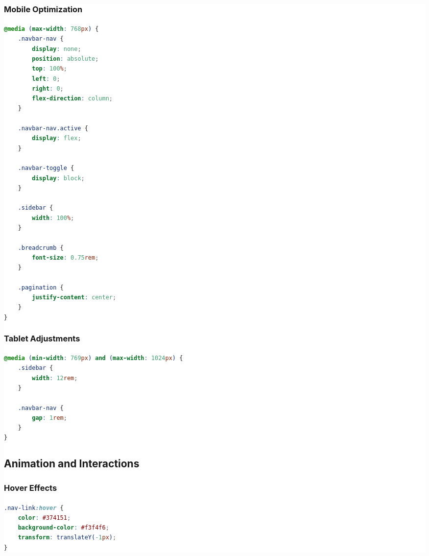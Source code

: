 ### Mobile Optimization
```css
@media (max-width: 768px) {
    .navbar-nav {
        display: none;
        position: absolute;
        top: 100%;
        left: 0;
        right: 0;
        flex-direction: column;
    }
    
    .navbar-nav.active {
        display: flex;
    }
    
    .navbar-toggle {
        display: block;
    }
    
    .sidebar {
        width: 100%;
    }
    
    .breadcrumb {
        font-size: 0.75rem;
    }
    
    .pagination {
        justify-content: center;
    }
}
```

### Tablet Adjustments
```css
@media (min-width: 769px) and (max-width: 1024px) {
    .sidebar {
        width: 12rem;
    }
    
    .navbar-nav {
        gap: 1rem;
    }
}
```

## Animation and Interactions

### Hover Effects
```css
.nav-link:hover {
    color: #374151;
    background-color: #f3f4f6;
    transform: translateY(-1px);
}
```

